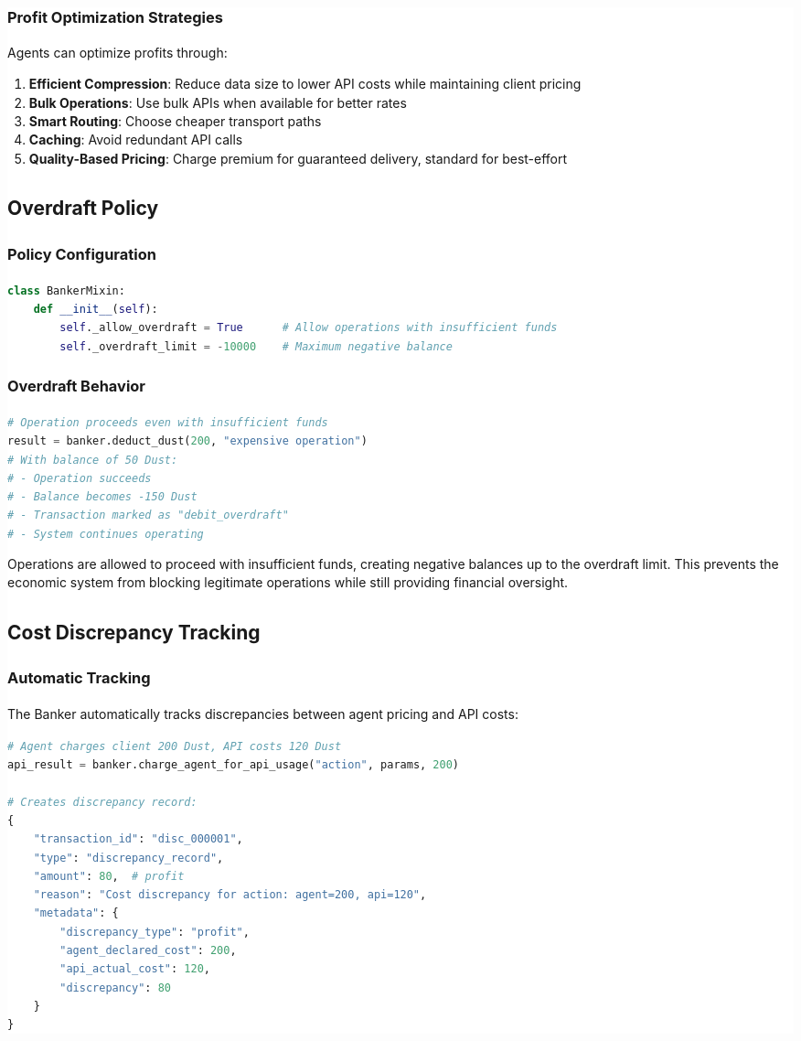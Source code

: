 ### Profit Optimization Strategies

Agents can optimize profits through:

1. **Efficient Compression**: Reduce data size to lower API costs while maintaining client pricing
2. **Bulk Operations**: Use bulk APIs when available for better rates
3. **Smart Routing**: Choose cheaper transport paths
4. **Caching**: Avoid redundant API calls
5. **Quality-Based Pricing**: Charge premium for guaranteed delivery, standard for best-effort

## Overdraft Policy

### Policy Configuration

```python
class BankerMixin:
    def __init__(self):
        self._allow_overdraft = True      # Allow operations with insufficient funds
        self._overdraft_limit = -10000    # Maximum negative balance
```

### Overdraft Behavior

```python
# Operation proceeds even with insufficient funds
result = banker.deduct_dust(200, "expensive operation")
# With balance of 50 Dust:
# - Operation succeeds
# - Balance becomes -150 Dust
# - Transaction marked as "debit_overdraft"
# - System continues operating
```

Operations are allowed to proceed with insufficient funds, creating negative balances up to the overdraft limit. This prevents the economic system from blocking legitimate operations while still providing financial oversight.

## Cost Discrepancy Tracking

### Automatic Tracking

The Banker automatically tracks discrepancies between agent pricing and API costs:

```python
# Agent charges client 200 Dust, API costs 120 Dust
api_result = banker.charge_agent_for_api_usage("action", params, 200)

# Creates discrepancy record:
{
    "transaction_id": "disc_000001",
    "type": "discrepancy_record", 
    "amount": 80,  # profit
    "reason": "Cost discrepancy for action: agent=200, api=120",
    "metadata": {
        "discrepancy_type": "profit",
        "agent_declared_cost": 200,
        "api_actual_cost": 120,
        "discrepancy": 80
    }
}
```
